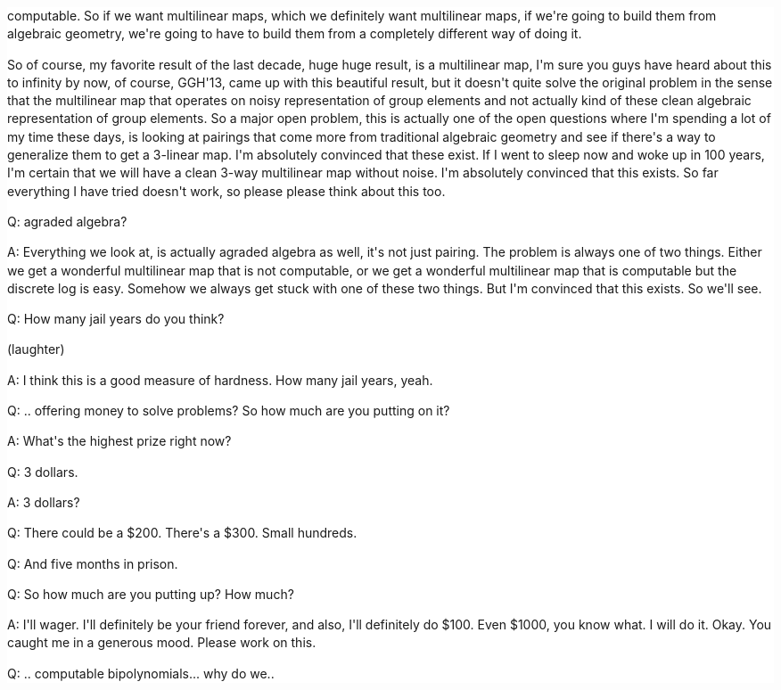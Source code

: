 computable. So if we want multilinear maps, which we definitely want
multilinear maps, if we're going to build them from algebraic geometry,
we're going to have to build them from a completely different way of
doing it.

So of course, my favorite result of the last decade, huge huge result,
is a multilinear map, I'm sure you guys have heard about this to
infinity by now, of course, GGH'13, came up with this beautiful result,
but it doesn't quite solve the original problem in the sense that the
multilinear map that operates on noisy representation of group elements
and not actually kind of these clean algebraic representation of group
elements. So a major open problem, this is actually one of the open
questions where I'm spending a lot of my time these days, is looking at
pairings that come more from traditional algebraic geometry and see if
there's a way to generalize them to get a 3-linear map. I'm absolutely
convinced that these exist. If I went to sleep now and woke up in 100
years, I'm certain that we will have a clean 3-way multilinear map
without noise. I'm absolutely convinced that this exists. So far
everything I have tried doesn't work, so please please think about this
too.

Q: agraded algebra?

A: Everything we look at, is actually agraded algebra as well, it's not
just pairing. The problem is always one of two things. Either we get a
wonderful multilinear map that is not computable, or we get a wonderful
multilinear map that is computable but the discrete log is easy. Somehow
we always get stuck with one of these two things. But I'm convinced that
this exists. So we'll see.

Q: How many jail years do you think?

(laughter)

A: I think this is a good measure of hardness. How many jail years,
yeah.

Q: .. offering money to solve problems? So how much are you putting on
it?

A: What's the highest prize right now?

Q: 3 dollars.

A: 3 dollars?

Q: There could be a $200. There's a $300. Small hundreds.

Q: And five months in prison.

Q: So how much are you putting up? How much?

A: I'll wager. I'll definitely be your friend forever, and also, I'll
definitely do $100. Even $1000, you know what. I will do it. Okay. You
caught me in a generous mood. Please work on this.

Q: .. computable bipolynomials... why do we..
